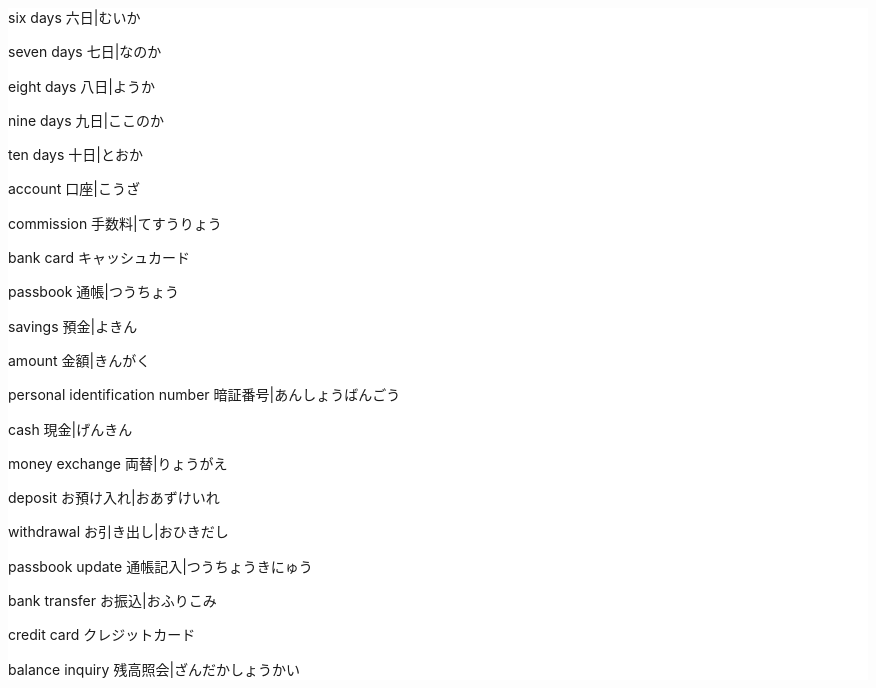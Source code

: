 six days
六日|むいか

seven days
七日|なのか

eight days
八日|ようか

nine days
九日|ここのか

ten days
十日|とおか

account
口座|こうざ

commission
手数料|てすうりょう

bank card
キャッシュカード

passbook
通帳|つうちょう

savings
預金|よきん

amount
金額|きんがく

personal identification number
暗証番号|あんしょうばんごう

cash
現金|げんきん

money exchange
両替|りょうがえ

deposit
お預け入れ|おあずけいれ

withdrawal
お引き出し|おひきだし

passbook update
通帳記入|つうちょうきにゅう

bank transfer
お振込|おふりこみ

credit card
クレジットカード

balance inquiry
残高照会|ざんだかしょうかい
